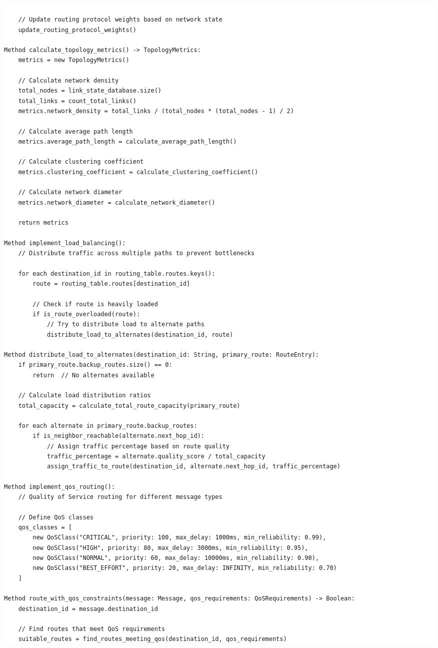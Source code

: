 ```pseudocode
    
    // Update routing protocol weights based on network state
    update_routing_protocol_weights()

Method calculate_topology_metrics() -> TopologyMetrics:
    metrics = new TopologyMetrics()
    
    // Calculate network density
    total_nodes = link_state_database.size()
    total_links = count_total_links()
    metrics.network_density = total_links / (total_nodes * (total_nodes - 1) / 2)
    
    // Calculate average path length
    metrics.average_path_length = calculate_average_path_length()
    
    // Calculate clustering coefficient
    metrics.clustering_coefficient = calculate_clustering_coefficient()
    
    // Calculate network diameter
    metrics.network_diameter = calculate_network_diameter()
    
    return metrics

Method implement_load_balancing():
    // Distribute traffic across multiple paths to prevent bottlenecks
    
    for each destination_id in routing_table.routes.keys():
        route = routing_table.routes[destination_id]
        
        // Check if route is heavily loaded
        if is_route_overloaded(route):
            // Try to distribute load to alternate paths
            distribute_load_to_alternates(destination_id, route)

Method distribute_load_to_alternates(destination_id: String, primary_route: RouteEntry):
    if primary_route.backup_routes.size() == 0:
        return  // No alternates available
    
    // Calculate load distribution ratios
    total_capacity = calculate_total_route_capacity(primary_route)
    
    for each alternate in primary_route.backup_routes:
        if is_neighbor_reachable(alternate.next_hop_id):
            // Assign traffic percentage based on route quality
            traffic_percentage = alternate.quality_score / total_capacity
            assign_traffic_to_route(destination_id, alternate.next_hop_id, traffic_percentage)

Method implement_qos_routing():
    // Quality of Service routing for different message types
    
    // Define QoS classes
    qos_classes = [
        new QoSClass("CRITICAL", priority: 100, max_delay: 1000ms, min_reliability: 0.99),
        new QoSClass("HIGH", priority: 80, max_delay: 3000ms, min_reliability: 0.95),
        new QoSClass("NORMAL", priority: 60, max_delay: 10000ms, min_reliability: 0.90),
        new QoSClass("BEST_EFFORT", priority: 20, max_delay: INFINITY, min_reliability: 0.70)
    ]

Method route_with_qos_constraints(message: Message, qos_requirements: QoSRequirements) -> Boolean:
    destination_id = message.destination_id
    
    // Find routes that meet QoS requirements
    suitable_routes = find_routes_meeting_qos(destination_id, qos_requirements)
```